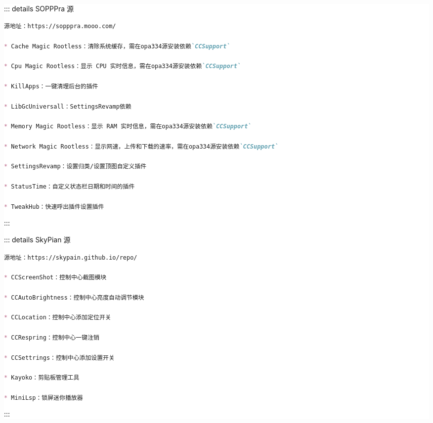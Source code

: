 






::: details SOPPPra 源

```md
源地址：https://sopppra.mooo.com/

* Cache Magic Rootless：清除系统缓存，需在opa334源安装依赖`CCSupport`

* Cpu Magic Rootless：显示 CPU 实时信息，需在opa334源安装依赖`CCSupport`

* KillApps：一键清理后台的插件

* LibGcUniversall：SettingsRevamp依赖

* Memory Magic Rootless：显示 RAM 实时信息，需在opa334源安装依赖`CCSupport`

* Network Magic Rootless：显示网速，上传和下载的速率，需在opa334源安装依赖`CCSupport`

* SettingsRevamp：设置归类/设置顶图自定义插件

* StatusTime：自定义状态栏日期和时间的插件

* TweakHub：快速呼出插件设置插件

```
:::





::: details SkyPian 源

```md
源地址：https://skypain.github.io/repo/

* CCScreenShot：控制中心截图模块

* CCAutoBrightness：控制中心亮度自动调节模块

* CCLocation：控制中心添加定位开关

* CCRespring：控制中心一键注销

* CCSettrings：控制中心添加设置开关

* Kayoko：剪贴板管理工具

* MiniLsp：锁屏迷你播放器

```
:::

